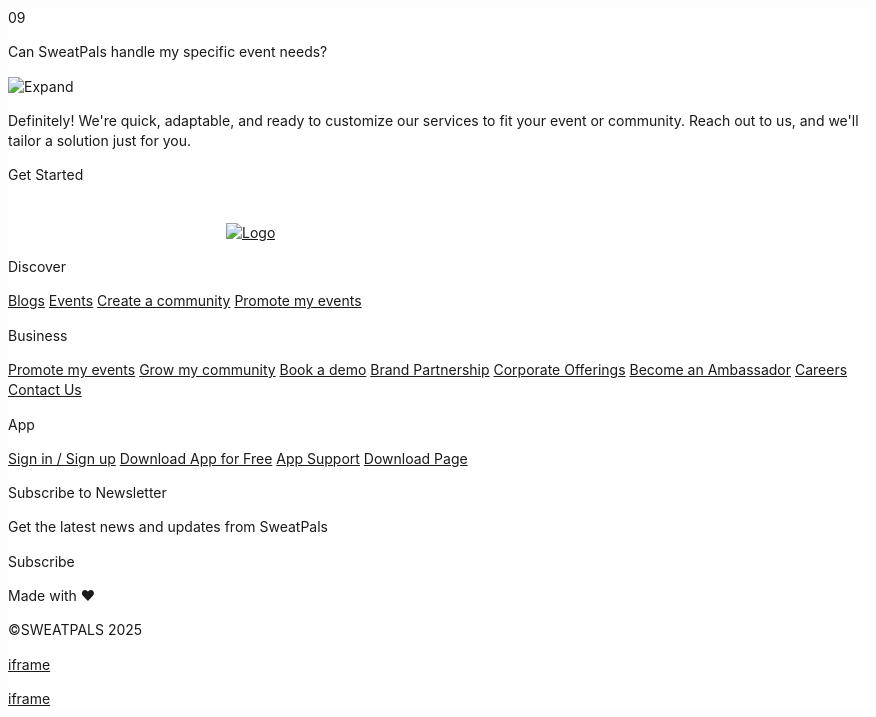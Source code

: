 09

Can SweatPals handle my specific event needs?

![Expand](https://www.sweatpals.com/_next/static/media/expand.9848ed0d.svg)

Definitely! We're quick, adaptable, and ready to customize our services to fit your event or community. Reach out to us, and we'll tailor a solution just for you.

Get Started

[![](data:image/svg+xml,%3csvg%20xmlns=%27http://www.w3.org/2000/svg%27%20version=%271.1%27%20width=%27218%27%20height=%2738%27/%3e)![Logo](https://www.sweatpals.com/_next/static/media/logo-with-light-text.064252da.svg)](https://www.sweatpals.com/)

Discover

[Blogs](https://www.sweatpals.com/blogs) [Events](https://www.sweatpals.com/events) [Create a community](https://www.sweatpals.com/create/community) [Promote my events](https://www.sweatpals.com/create/event)

Business

[Promote my events](https://www.sweatpals.com/create/event) [Grow my community](https://www.sweatpals.com/create/community) [Book a demo](https://calendly.com/d/cq6z-5t7-5kr) [Brand Partnership](https://svl3z49916w.typeform.com/hellosweatpals?typeform-source=www.sweatpals.com) [Corporate Offerings](https://svl3z49916w.typeform.com/hellosweatpals?typeform-source=www.sweatpals.com) [Become an Ambassador](https://svl3z49916w.typeform.com/SweatPals?typeform-source=linktr.ee) [Careers](https://jobs.ashbyhq.com/sweatpals) [Contact Us](https://svl3z49916w.typeform.com/hellosweatpals?typeform-source=www.sweatpals.com)

App

[Sign in / Sign up](https://dashboard.sweatpals.com/) [Download App for Free](https://www.sweatpals.com/download) [App Support](https://svl3z49916w.typeform.com/hellosweatpals?typeform-source=www.sweatpals.com) [Download Page](https://www.sweatpals.com/download)

Subscribe to Newsletter

Get the latest news and updates from SweatPals

Subscribe

Made with ❤️

©SWEATPALS 2025

[iframe](https://js.stripe.com/v3/controller-with-preconnect-0153d9d24ed4df184daa4cf2583486c7.html#__shared_params__[version]=v3&apiKey=pk_live_51LEK4RFCgWfjEGy7838U0oqlFrQP8XcIuv4WTT7eFlxhLJHyWFAihNLPZaFSrnntjBOBX9rqWiwQGBPWqjOsebS100dRYSx317&stripeJsId=c3cedb12-6cd5-4221-b83a-78604d0cf905&firstStripeInstanceCreatedLatency=18&controllerCount=1&isCheckout=false&stripeJsLoadTime=1746884081348&manualBrowserDeprecationRollout=false&mids[guid]=NA&mids[muid]=NA&mids[sid]=NA&referrer=https%3A%2F%2Fwww.sweatpals.com%2F&controllerId=__privateStripeController8491)

[iframe](https://www.google.com/recaptcha/api2/anchor?ar=1&k=6LcVm04qAAAAAOYnQkl4LT8JoqDfuO0YjOKp08mB&co=aHR0cHM6Ly93d3cuc3dlYXRwYWxzLmNvbTo0NDM.&hl=en&v=Hi8UmRMnhdOBM3IuViTkapUP&size=invisible&cb=wn9mc0u5myyz)